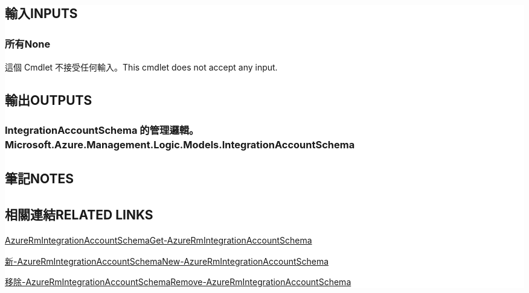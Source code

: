 ## <span data-ttu-id="113da-148">輸入</span><span class="sxs-lookup"><span data-stu-id="113da-148">INPUTS</span></span>

### <span data-ttu-id="113da-149">所有</span><span class="sxs-lookup"><span data-stu-id="113da-149">None</span></span>
<span data-ttu-id="113da-150">這個 Cmdlet 不接受任何輸入。</span><span class="sxs-lookup"><span data-stu-id="113da-150">This cmdlet does not accept any input.</span></span>

## <span data-ttu-id="113da-151">輸出</span><span class="sxs-lookup"><span data-stu-id="113da-151">OUTPUTS</span></span>

### <span data-ttu-id="113da-152">IntegrationAccountSchema 的管理邏輯。</span><span class="sxs-lookup"><span data-stu-id="113da-152">Microsoft.Azure.Management.Logic.Models.IntegrationAccountSchema</span></span>

## <span data-ttu-id="113da-153">筆記</span><span class="sxs-lookup"><span data-stu-id="113da-153">NOTES</span></span>

## <span data-ttu-id="113da-154">相關連結</span><span class="sxs-lookup"><span data-stu-id="113da-154">RELATED LINKS</span></span>

[<span data-ttu-id="113da-155">AzureRmIntegrationAccountSchema</span><span class="sxs-lookup"><span data-stu-id="113da-155">Get-AzureRmIntegrationAccountSchema</span></span>](./Get-AzureRmIntegrationAccountSchema.md)

[<span data-ttu-id="113da-156">新-AzureRmIntegrationAccountSchema</span><span class="sxs-lookup"><span data-stu-id="113da-156">New-AzureRmIntegrationAccountSchema</span></span>](./New-AzureRmIntegrationAccountSchema.md)

[<span data-ttu-id="113da-157">移除-AzureRmIntegrationAccountSchema</span><span class="sxs-lookup"><span data-stu-id="113da-157">Remove-AzureRmIntegrationAccountSchema</span></span>](./Remove-AzureRmIntegrationAccountSchema.md)


